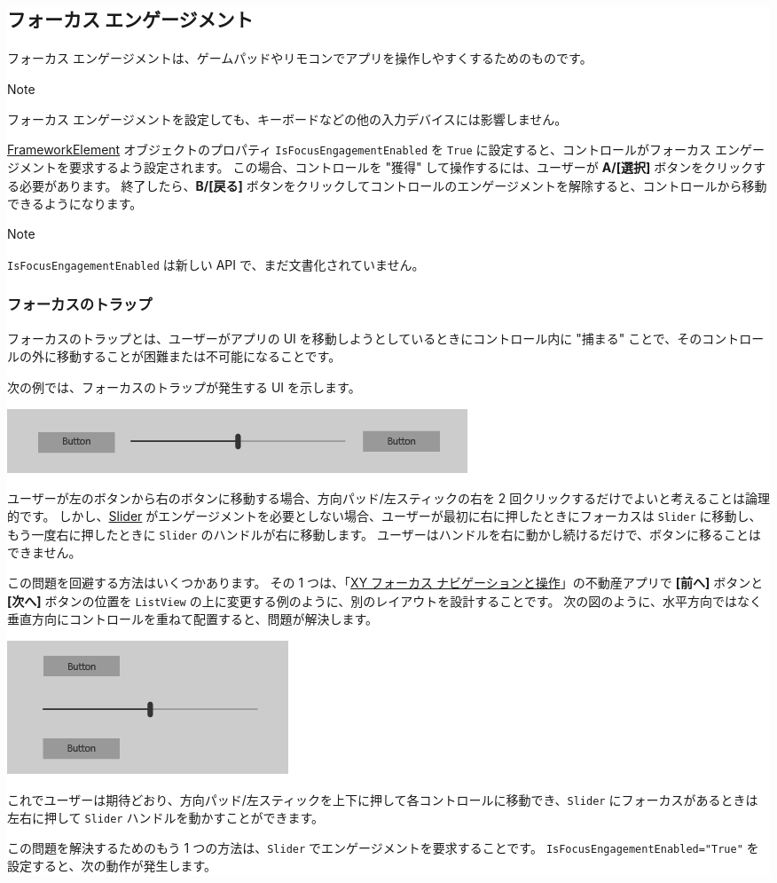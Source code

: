 ## <a name="focus-engagement"></a>フォーカス エンゲージメント

フォーカス エンゲージメントは、ゲームパッドやリモコンでアプリを操作しやすくするためのものです。

> [!NOTE]
> フォーカス エンゲージメントを設定しても、キーボードなどの他の入力デバイスには影響しません。

[FrameworkElement](https://msdn.microsoft.com/library/windows/apps/windows.ui.xaml.frameworkelement.aspx) オブジェクトのプロパティ `IsFocusEngagementEnabled` を `True` に設定すると、コントロールがフォーカス エンゲージメントを要求するよう設定されます。 この場合、コントロールを "獲得" して操作するには、ユーザーが **A/[選択]** ボタンをクリックする必要があります。 終了したら、**B/[戻る]** ボタンをクリックしてコントロールのエンゲージメントを解除すると、コントロールから移動できるようになります。

> [!NOTE]
> `IsFocusEngagementEnabled` は新しい API で、まだ文書化されていません。

### <a name="focus-trapping"></a>フォーカスのトラップ

フォーカスのトラップとは、ユーザーがアプリの UI を移動しようとしているときにコントロール内に "捕まる" ことで、そのコントロールの外に移動することが困難または不可能になることです。

次の例では、フォーカスのトラップが発生する UI を示します。

![水平方向のスライダーの左右のボタン](images/designing-for-tv/focus-engagement-focus-trapping.png)

ユーザーが左のボタンから右のボタンに移動する場合、方向パッド/左スティックの右を 2 回クリックするだけでよいと考えることは論理的です。
しかし、[Slider](https://msdn.microsoft.com/library/windows/apps/windows.ui.xaml.controls.slider.aspx) がエンゲージメントを必要としない場合、ユーザーが最初に右に押したときにフォーカスは `Slider` に移動し、もう一度右に押したときに `Slider` のハンドルが右に移動します。 ユーザーはハンドルを右に動かし続けるだけで、ボタンに移ることはできません。

この問題を回避する方法はいくつかあります。 その 1 つは、「[XY フォーカス ナビゲーションと操作](#xy-focus-navigation-and-interaction)」の不動産アプリで **[前へ]** ボタンと **[次へ]** ボタンの位置を `ListView` の上に変更する例のように、別のレイアウトを設計することです。 次の図のように、水平方向ではなく垂直方向にコントロールを重ねて配置すると、問題が解決します。

![水平方向のスライダーの上下のボタン](images/designing-for-tv/focus-engagement-focus-trapping-2.png)

これでユーザーは期待どおり、方向パッド/左スティックを上下に押して各コントロールに移動でき、`Slider` にフォーカスがあるときは左右に押して `Slider` ハンドルを動かすことができます。

この問題を解決するためのもう 1 つの方法は、`Slider` でエンゲージメントを要求することです。 `IsFocusEngagementEnabled="True"` を設定すると、次の動作が発生します。
